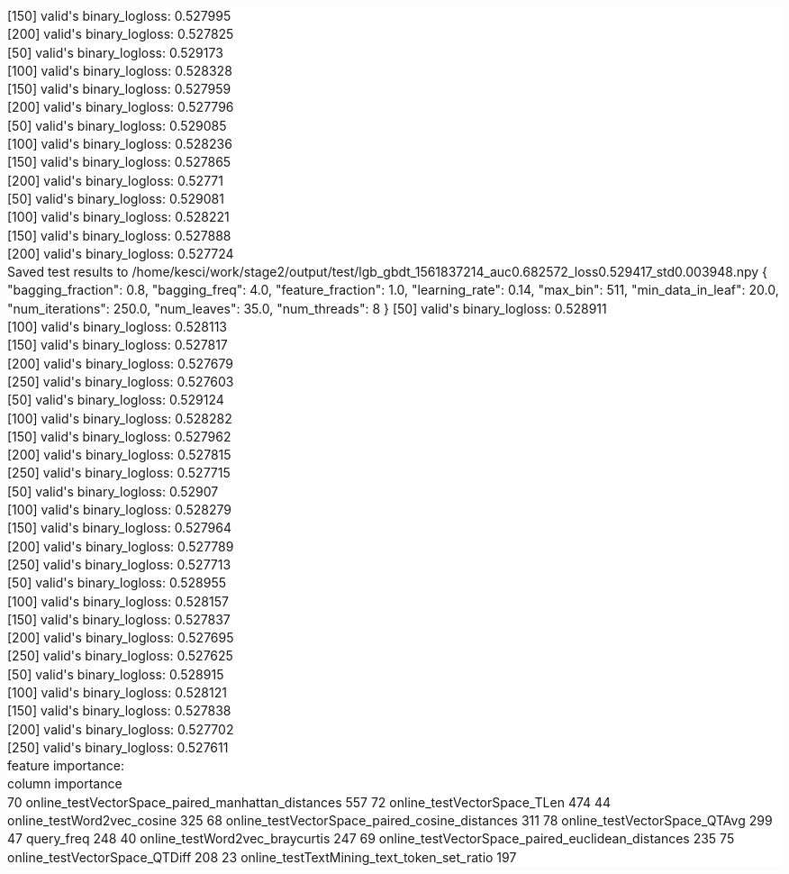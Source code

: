 [150]	valid's binary_logloss: 0.527995                                              
[200]	valid's binary_logloss: 0.527825                                              
[50]	valid's binary_logloss: 0.529173                                               
[100]	valid's binary_logloss: 0.528328                                              
[150]	valid's binary_logloss: 0.527959                                              
[200]	valid's binary_logloss: 0.527796                                              
[50]	valid's binary_logloss: 0.529085                                               
[100]	valid's binary_logloss: 0.528236                                              
[150]	valid's binary_logloss: 0.527865                                              
[200]	valid's binary_logloss: 0.52771                                               
[50]	valid's binary_logloss: 0.529081                                               
[100]	valid's binary_logloss: 0.528221                                              
[150]	valid's binary_logloss: 0.527888                                              
[200]	valid's binary_logloss: 0.527724                                              
Saved test results to /home/kesci/work/stage2/output/test/lgb_gbdt_1561837214_auc0.682572_loss0.529417_std0.003948.npy
{                                                                                   
 "bagging_fraction": 0.8,
 "bagging_freq": 4.0,
 "feature_fraction": 1.0,
 "learning_rate": 0.14,
 "max_bin": 511,
 "min_data_in_leaf": 20.0,
 "num_iterations": 250.0,
 "num_leaves": 35.0,
 "num_threads": 8
}
[50]	valid's binary_logloss: 0.528911                                               
[100]	valid's binary_logloss: 0.528113                                              
[150]	valid's binary_logloss: 0.527817                                              
[200]	valid's binary_logloss: 0.527679                                              
[250]	valid's binary_logloss: 0.527603                                              
[50]	valid's binary_logloss: 0.529124                                               
[100]	valid's binary_logloss: 0.528282                                              
[150]	valid's binary_logloss: 0.527962                                              
[200]	valid's binary_logloss: 0.527815                                              
[250]	valid's binary_logloss: 0.527715                                              
[50]	valid's binary_logloss: 0.52907                                                
[100]	valid's binary_logloss: 0.528279                                              
[150]	valid's binary_logloss: 0.527964                                              
[200]	valid's binary_logloss: 0.527789                                              
[250]	valid's binary_logloss: 0.527713                                              
[50]	valid's binary_logloss: 0.528955                                               
[100]	valid's binary_logloss: 0.528157                                              
[150]	valid's binary_logloss: 0.527837                                              
[200]	valid's binary_logloss: 0.527695                                              
[250]	valid's binary_logloss: 0.527625                                              
[50]	valid's binary_logloss: 0.528915                                               
[100]	valid's binary_logloss: 0.528121                                              
[150]	valid's binary_logloss: 0.527838                                              
[200]	valid's binary_logloss: 0.527702                                              
[250]	valid's binary_logloss: 0.527611                                              
feature importance:                                                                 
                                               column  importance                   
70  online_testVectorSpace_paired_manhattan_distances         557
72                        online_testVectorSpace_TLen         474
44                         online_testWord2vec_cosine         325
68     online_testVectorSpace_paired_cosine_distances         311
78                       online_testVectorSpace_QTAvg         299
47                                         query_freq         248
40                     online_testWord2vec_braycurtis         247
69  online_testVectorSpace_paired_euclidean_distances         235
75                      online_testVectorSpace_QTDiff         208
23         online_testTextMining_text_token_set_ratio         197